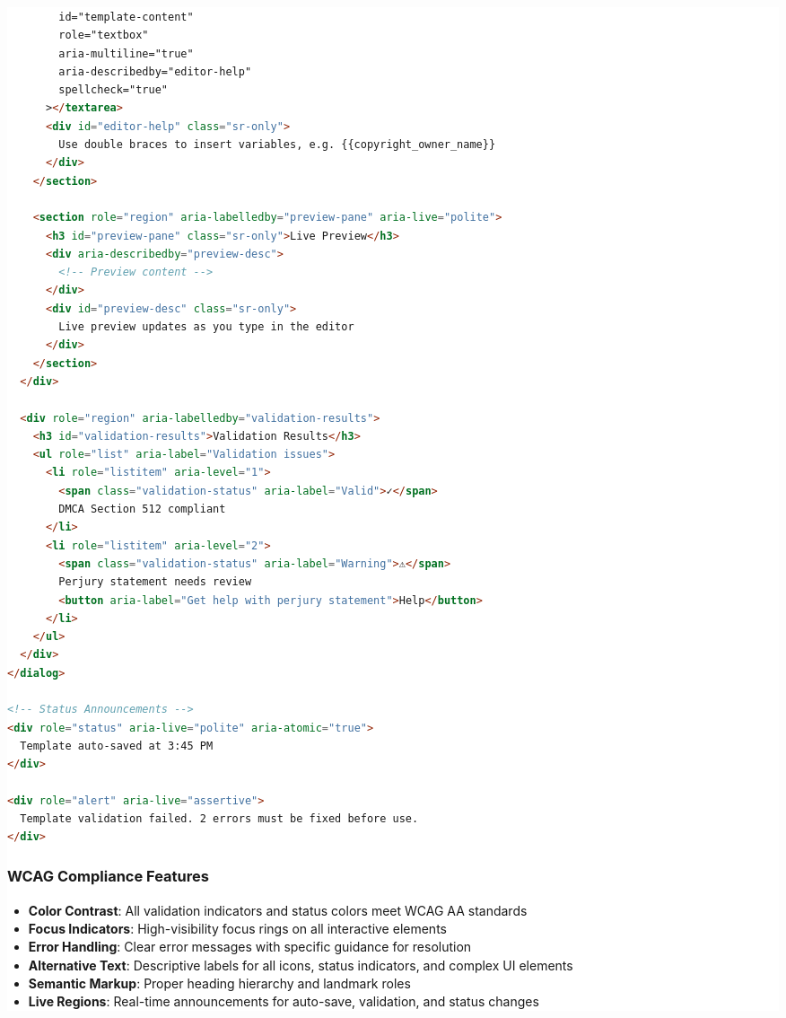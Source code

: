 ```html
        id="template-content"
        role="textbox"
        aria-multiline="true"
        aria-describedby="editor-help"
        spellcheck="true"
      ></textarea>
      <div id="editor-help" class="sr-only">
        Use double braces to insert variables, e.g. {{copyright_owner_name}}
      </div>
    </section>
    
    <section role="region" aria-labelledby="preview-pane" aria-live="polite">
      <h3 id="preview-pane" class="sr-only">Live Preview</h3>
      <div aria-describedby="preview-desc">
        <!-- Preview content -->
      </div>
      <div id="preview-desc" class="sr-only">
        Live preview updates as you type in the editor
      </div>
    </section>
  </div>
  
  <div role="region" aria-labelledby="validation-results">
    <h3 id="validation-results">Validation Results</h3>
    <ul role="list" aria-label="Validation issues">
      <li role="listitem" aria-level="1">
        <span class="validation-status" aria-label="Valid">✓</span>
        DMCA Section 512 compliant
      </li>
      <li role="listitem" aria-level="2">
        <span class="validation-status" aria-label="Warning">⚠</span>
        Perjury statement needs review
        <button aria-label="Get help with perjury statement">Help</button>
      </li>
    </ul>
  </div>
</dialog>

<!-- Status Announcements -->
<div role="status" aria-live="polite" aria-atomic="true">
  Template auto-saved at 3:45 PM
</div>

<div role="alert" aria-live="assertive">
  Template validation failed. 2 errors must be fixed before use.
</div>
```

### WCAG Compliance Features
- **Color Contrast**: All validation indicators and status colors meet WCAG AA standards
- **Focus Indicators**: High-visibility focus rings on all interactive elements
- **Error Handling**: Clear error messages with specific guidance for resolution
- **Alternative Text**: Descriptive labels for all icons, status indicators, and complex UI elements
- **Semantic Markup**: Proper heading hierarchy and landmark roles
- **Live Regions**: Real-time announcements for auto-save, validation, and status changes
